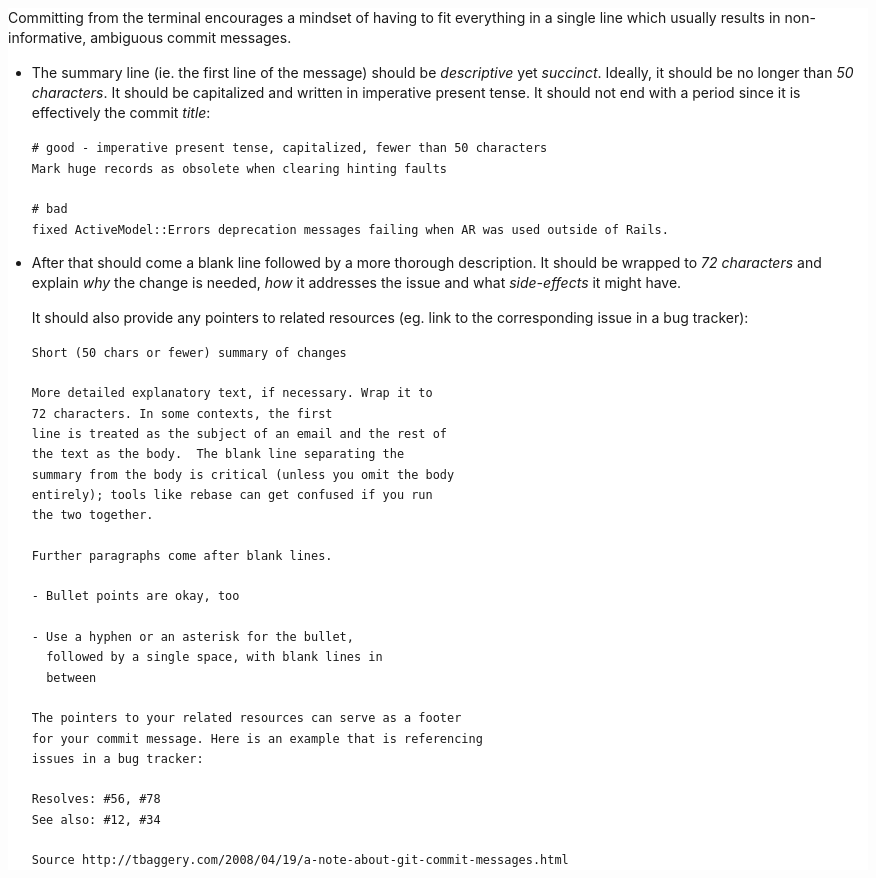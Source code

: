   Committing from the terminal encourages a mindset of having to fit everything
  in a single line which usually results in non-informative, ambiguous commit
  messages.

* The summary line (ie. the first line of the message) should be
  *descriptive* yet *succinct*. Ideally, it should be no longer than
  *50 characters*. It should be capitalized and written in imperative present
  tense. It should not end with a period since it is effectively the commit
  *title*:

  ```shell
  # good - imperative present tense, capitalized, fewer than 50 characters
  Mark huge records as obsolete when clearing hinting faults

  # bad
  fixed ActiveModel::Errors deprecation messages failing when AR was used outside of Rails.
  ```

* After that should come a blank line followed by a more thorough
  description. It should be wrapped to *72 characters* and explain *why*
  the change is needed, *how* it addresses the issue and what *side-effects*
  it might have.

  It should also provide any pointers to related resources (eg. link to the
  corresponding issue in a bug tracker):

  ```text
  Short (50 chars or fewer) summary of changes

  More detailed explanatory text, if necessary. Wrap it to
  72 characters. In some contexts, the first
  line is treated as the subject of an email and the rest of
  the text as the body.  The blank line separating the
  summary from the body is critical (unless you omit the body
  entirely); tools like rebase can get confused if you run
  the two together.

  Further paragraphs come after blank lines.

  - Bullet points are okay, too

  - Use a hyphen or an asterisk for the bullet,
    followed by a single space, with blank lines in
    between

  The pointers to your related resources can serve as a footer
  for your commit message. Here is an example that is referencing
  issues in a bug tracker:

  Resolves: #56, #78
  See also: #12, #34

  Source http://tbaggery.com/2008/04/19/a-note-about-git-commit-messages.html
  ```
